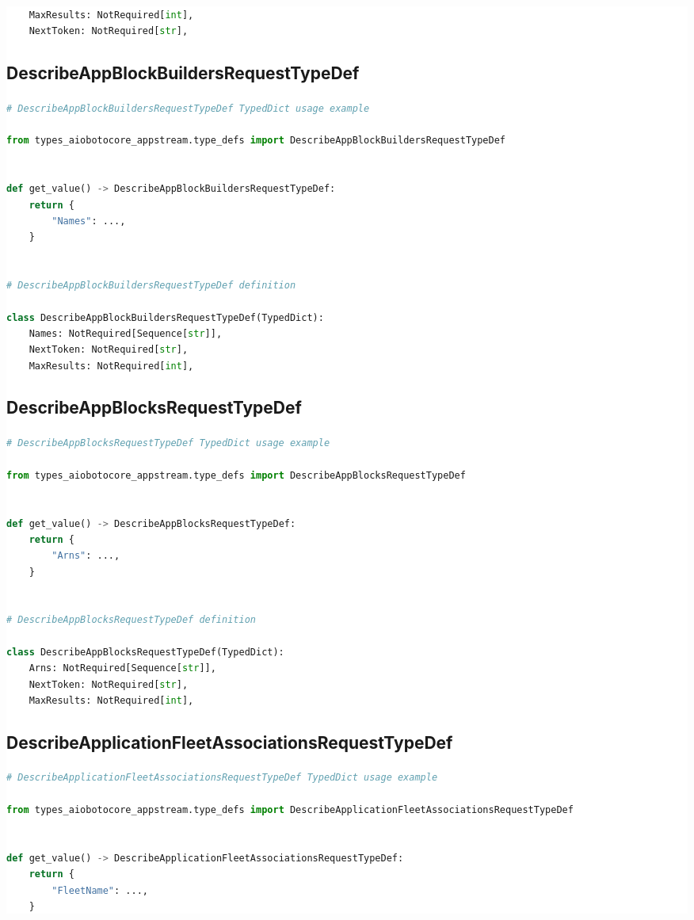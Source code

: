 ```python
    MaxResults: NotRequired[int],
    NextToken: NotRequired[str],
```

## DescribeAppBlockBuildersRequestTypeDef

```python
# DescribeAppBlockBuildersRequestTypeDef TypedDict usage example

from types_aiobotocore_appstream.type_defs import DescribeAppBlockBuildersRequestTypeDef


def get_value() -> DescribeAppBlockBuildersRequestTypeDef:
    return {
        "Names": ...,
    }


# DescribeAppBlockBuildersRequestTypeDef definition

class DescribeAppBlockBuildersRequestTypeDef(TypedDict):
    Names: NotRequired[Sequence[str]],
    NextToken: NotRequired[str],
    MaxResults: NotRequired[int],
```

## DescribeAppBlocksRequestTypeDef

```python
# DescribeAppBlocksRequestTypeDef TypedDict usage example

from types_aiobotocore_appstream.type_defs import DescribeAppBlocksRequestTypeDef


def get_value() -> DescribeAppBlocksRequestTypeDef:
    return {
        "Arns": ...,
    }


# DescribeAppBlocksRequestTypeDef definition

class DescribeAppBlocksRequestTypeDef(TypedDict):
    Arns: NotRequired[Sequence[str]],
    NextToken: NotRequired[str],
    MaxResults: NotRequired[int],
```

## DescribeApplicationFleetAssociationsRequestTypeDef

```python
# DescribeApplicationFleetAssociationsRequestTypeDef TypedDict usage example

from types_aiobotocore_appstream.type_defs import DescribeApplicationFleetAssociationsRequestTypeDef


def get_value() -> DescribeApplicationFleetAssociationsRequestTypeDef:
    return {
        "FleetName": ...,
    }


```